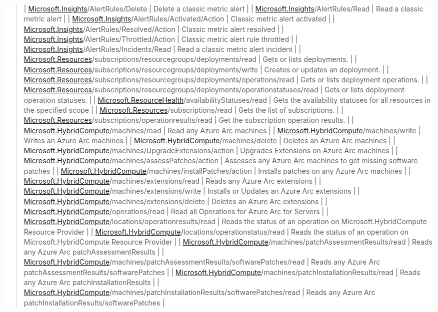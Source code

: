 > | [Microsoft.Insights](../permissions/monitor.md#microsoftinsights)/AlertRules/Delete | Delete a classic metric alert |
> | [Microsoft.Insights](../permissions/monitor.md#microsoftinsights)/AlertRules/Read | Read a classic metric alert |
> | [Microsoft.Insights](../permissions/monitor.md#microsoftinsights)/AlertRules/Activated/Action | Classic metric alert activated |
> | [Microsoft.Insights](../permissions/monitor.md#microsoftinsights)/AlertRules/Resolved/Action | Classic metric alert resolved |
> | [Microsoft.Insights](../permissions/monitor.md#microsoftinsights)/AlertRules/Throttled/Action | Classic metric alert rule throttled |
> | [Microsoft.Insights](../permissions/monitor.md#microsoftinsights)/AlertRules/Incidents/Read | Read a classic metric alert incident |
> | [Microsoft.Resources](../permissions/management-and-governance.md#microsoftresources)/subscriptions/resourcegroups/deployments/read | Gets or lists deployments. |
> | [Microsoft.Resources](../permissions/management-and-governance.md#microsoftresources)/subscriptions/resourcegroups/deployments/write | Creates or updates an deployment. |
> | [Microsoft.Resources](../permissions/management-and-governance.md#microsoftresources)/subscriptions/resourcegroups/deployments/operations/read | Gets or lists deployment operations. |
> | [Microsoft.Resources](../permissions/management-and-governance.md#microsoftresources)/subscriptions/resourcegroups/deployments/operationstatuses/read | Gets or lists deployment operation statuses. |
> | [Microsoft.ResourceHealth](../permissions/management-and-governance.md#microsoftresourcehealth)/availabilityStatuses/read | Gets the availability statuses for all resources in the specified scope |
> | [Microsoft.Resources](../permissions/management-and-governance.md#microsoftresources)/subscriptions/read | Gets the list of subscriptions. |
> | [Microsoft.Resources](../permissions/management-and-governance.md#microsoftresources)/subscriptions/operationresults/read | Get the subscription operation results. |
> | [Microsoft.HybridCompute](../permissions/hybrid-multicloud.md#microsofthybridcompute)/machines/read | Read any Azure Arc machines |
> | [Microsoft.HybridCompute](../permissions/hybrid-multicloud.md#microsofthybridcompute)/machines/write | Writes an Azure Arc machines |
> | [Microsoft.HybridCompute](../permissions/hybrid-multicloud.md#microsofthybridcompute)/machines/delete | Deletes an Azure Arc machines |
> | [Microsoft.HybridCompute](../permissions/hybrid-multicloud.md#microsofthybridcompute)/machines/UpgradeExtensions/action | Upgrades Extensions on Azure Arc machines |
> | [Microsoft.HybridCompute](../permissions/hybrid-multicloud.md#microsofthybridcompute)/machines/assessPatches/action | Assesses any Azure Arc machines to get missing software patches |
> | [Microsoft.HybridCompute](../permissions/hybrid-multicloud.md#microsofthybridcompute)/machines/installPatches/action | Installs patches on any Azure Arc machines |
> | [Microsoft.HybridCompute](../permissions/hybrid-multicloud.md#microsofthybridcompute)/machines/extensions/read | Reads any Azure Arc extensions |
> | [Microsoft.HybridCompute](../permissions/hybrid-multicloud.md#microsofthybridcompute)/machines/extensions/write | Installs or Updates an Azure Arc extensions |
> | [Microsoft.HybridCompute](../permissions/hybrid-multicloud.md#microsofthybridcompute)/machines/extensions/delete | Deletes an Azure Arc extensions |
> | [Microsoft.HybridCompute](../permissions/hybrid-multicloud.md#microsofthybridcompute)/operations/read | Read all Operations for Azure Arc for Servers |
> | [Microsoft.HybridCompute](../permissions/hybrid-multicloud.md#microsofthybridcompute)/locations/operationresults/read | Reads the status of an operation on Microsoft.HybridCompute Resource Provider |
> | [Microsoft.HybridCompute](../permissions/hybrid-multicloud.md#microsofthybridcompute)/locations/operationstatus/read | Reads the status of an operation on Microsoft.HybridCompute Resource Provider |
> | [Microsoft.HybridCompute](../permissions/hybrid-multicloud.md#microsofthybridcompute)/machines/patchAssessmentResults/read | Reads any Azure Arc patchAssessmentResults |
> | [Microsoft.HybridCompute](../permissions/hybrid-multicloud.md#microsofthybridcompute)/machines/patchAssessmentResults/softwarePatches/read | Reads any Azure Arc patchAssessmentResults/softwarePatches |
> | [Microsoft.HybridCompute](../permissions/hybrid-multicloud.md#microsofthybridcompute)/machines/patchInstallationResults/read | Reads any Azure Arc patchInstallationResults |
> | [Microsoft.HybridCompute](../permissions/hybrid-multicloud.md#microsofthybridcompute)/machines/patchInstallationResults/softwarePatches/read | Reads any Azure Arc patchInstallationResults/softwarePatches |